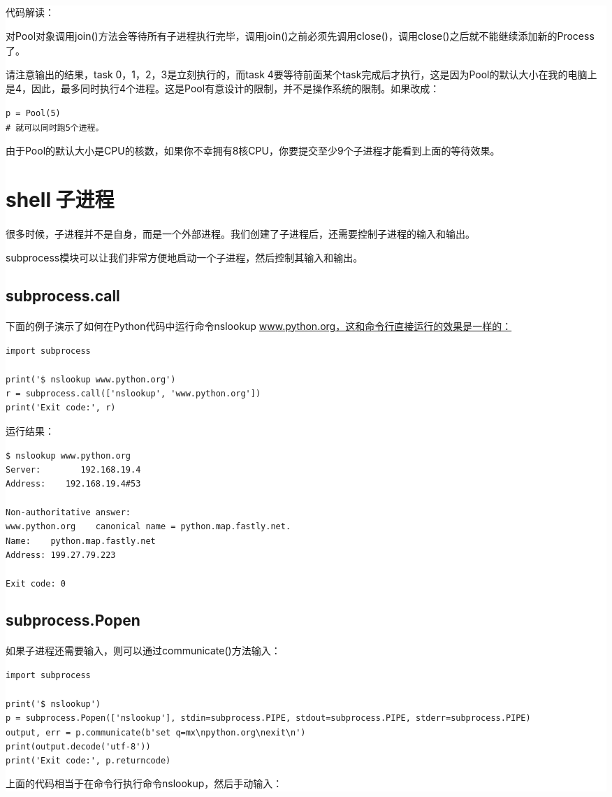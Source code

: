 代码解读：

对Pool对象调用join()方法会等待所有子进程执行完毕，调用join()之前必须先调用close()，调用close()之后就不能继续添加新的Process了。

请注意输出的结果，task 0，1，2，3是立刻执行的，而task 4要等待前面某个task完成后才执行，这是因为Pool的默认大小在我的电脑上是4，因此，最多同时执行4个进程。这是Pool有意设计的限制，并不是操作系统的限制。如果改成：

	p = Pool(5)
	# 就可以同时跑5个进程。

由于Pool的默认大小是CPU的核数，如果你不幸拥有8核CPU，你要提交至少9个子进程才能看到上面的等待效果。

# shell 子进程
很多时候，子进程并不是自身，而是一个外部进程。我们创建了子进程后，还需要控制子进程的输入和输出。

subprocess模块可以让我们非常方便地启动一个子进程，然后控制其输入和输出。

## subprocess.call

下面的例子演示了如何在Python代码中运行命令nslookup www.python.org，这和命令行直接运行的效果是一样的：

	import subprocess

	print('$ nslookup www.python.org')
	r = subprocess.call(['nslookup', 'www.python.org'])
	print('Exit code:', r)

运行结果：

	$ nslookup www.python.org
	Server:        192.168.19.4
	Address:    192.168.19.4#53

	Non-authoritative answer:
	www.python.org    canonical name = python.map.fastly.net.
	Name:    python.map.fastly.net
	Address: 199.27.79.223

	Exit code: 0

## subprocess.Popen
如果子进程还需要输入，则可以通过communicate()方法输入：

	import subprocess

	print('$ nslookup')
	p = subprocess.Popen(['nslookup'], stdin=subprocess.PIPE, stdout=subprocess.PIPE, stderr=subprocess.PIPE)
	output, err = p.communicate(b'set q=mx\npython.org\nexit\n')
	print(output.decode('utf-8'))
	print('Exit code:', p.returncode)

上面的代码相当于在命令行执行命令nslookup，然后手动输入：
